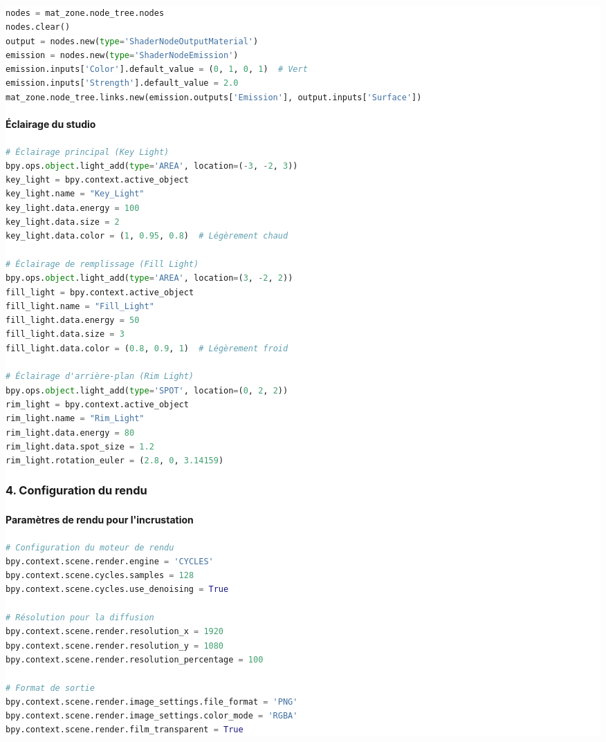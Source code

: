 ```python
nodes = mat_zone.node_tree.nodes
nodes.clear()
output = nodes.new(type='ShaderNodeOutputMaterial')
emission = nodes.new(type='ShaderNodeEmission')
emission.inputs['Color'].default_value = (0, 1, 0, 1)  # Vert
emission.inputs['Strength'].default_value = 2.0
mat_zone.node_tree.links.new(emission.outputs['Emission'], output.inputs['Surface'])
```

#### Éclairage du studio
```python
# Éclairage principal (Key Light)
bpy.ops.object.light_add(type='AREA', location=(-3, -2, 3))
key_light = bpy.context.active_object
key_light.name = "Key_Light"
key_light.data.energy = 100
key_light.data.size = 2
key_light.data.color = (1, 0.95, 0.8)  # Légèrement chaud

# Éclairage de remplissage (Fill Light)
bpy.ops.object.light_add(type='AREA', location=(3, -2, 2))
fill_light = bpy.context.active_object
fill_light.name = "Fill_Light"
fill_light.data.energy = 50
fill_light.data.size = 3
fill_light.data.color = (0.8, 0.9, 1)  # Légèrement froid

# Éclairage d'arrière-plan (Rim Light)
bpy.ops.object.light_add(type='SPOT', location=(0, 2, 2))
rim_light = bpy.context.active_object
rim_light.name = "Rim_Light"
rim_light.data.energy = 80
rim_light.data.spot_size = 1.2
rim_light.rotation_euler = (2.8, 0, 3.14159)
```

### 4. Configuration du rendu

#### Paramètres de rendu pour l'incrustation
```python
# Configuration du moteur de rendu
bpy.context.scene.render.engine = 'CYCLES'
bpy.context.scene.cycles.samples = 128
bpy.context.scene.cycles.use_denoising = True

# Résolution pour la diffusion
bpy.context.scene.render.resolution_x = 1920
bpy.context.scene.render.resolution_y = 1080
bpy.context.scene.render.resolution_percentage = 100

# Format de sortie
bpy.context.scene.render.image_settings.file_format = 'PNG'
bpy.context.scene.render.image_settings.color_mode = 'RGBA'
bpy.context.scene.render.film_transparent = True
```
